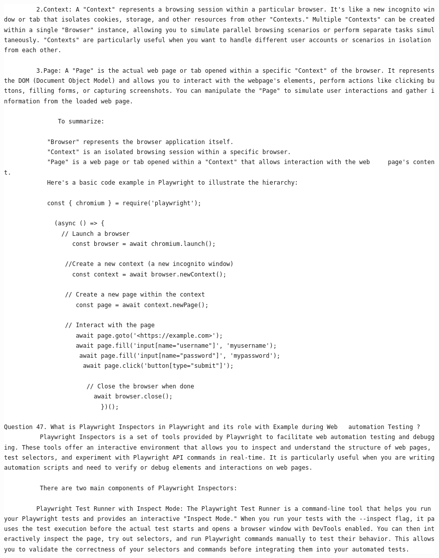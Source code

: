              2.Context: A "Context" represents a browsing session within a particular browser. It's like a new incognito window or tab that isolates cookies, storage, and other resources from other "Contexts." Multiple "Contexts" can be created within a single "Browser" instance, allowing you to simulate parallel browsing scenarios or perform separate tasks simultaneously. "Contexts" are particularly useful when you want to handle different user accounts or scenarios in isolation from each other.

             3.Page: A "Page" is the actual web page or tab opened within a specific "Context" of the browser. It represents the DOM (Document Object Model) and allows you to interact with the webpage's elements, perform actions like clicking buttons, filling forms, or capturing screenshots. You can manipulate the "Page" to simulate user interactions and gather information from the loaded web page.

                   To summarize:

                "Browser" represents the browser application itself.
                "Context" is an isolated browsing session within a specific browser.
                "Page" is a web page or tab opened within a "Context" that allows interaction with the web     page's content.
                Here's a basic code example in Playwright to illustrate the hierarchy:

                const { chromium } = require('playwright');

                  (async () => {
                    // Launch a browser
                       const browser = await chromium.launch();

                     //Create a new context (a new incognito window)
                       const context = await browser.newContext();

                     // Create a new page within the context
                        const page = await context.newPage();

                     // Interact with the page
                        await page.goto('<https://example.com>');
                        await page.fill('input[name="username"]', 'myusername');
                         await page.fill('input[name="password"]', 'mypassword');
                          await page.click('button[type="submit"]');

                           // Close the browser when done
                             await browser.close();
                               })();

    Question 47. What is Playwright Inspectors in Playwright and its role with Example during Web   automation Testing ?
              Playwright Inspectors is a set of tools provided by Playwright to facilitate web automation testing and debugging. These tools offer an interactive environment that allows you to inspect and understand the structure of web pages, test selectors, and experiment with Playwright API commands in real-time. It is particularly useful when you are writing automation scripts and need to verify or debug elements and interactions on web pages.   

              There are two main components of Playwright Inspectors:

             Playwright Test Runner with Inspect Mode: The Playwright Test Runner is a command-line tool that helps you run your Playwright tests and provides an interactive "Inspect Mode." When you run your tests with the --inspect flag, it pauses the test execution before the actual test starts and opens a browser window with DevTools enabled. You can then interactively inspect the page, try out selectors, and run Playwright commands manually to test their behavior. This allows you to validate the correctness of your selectors and commands before integrating them into your automated tests.
